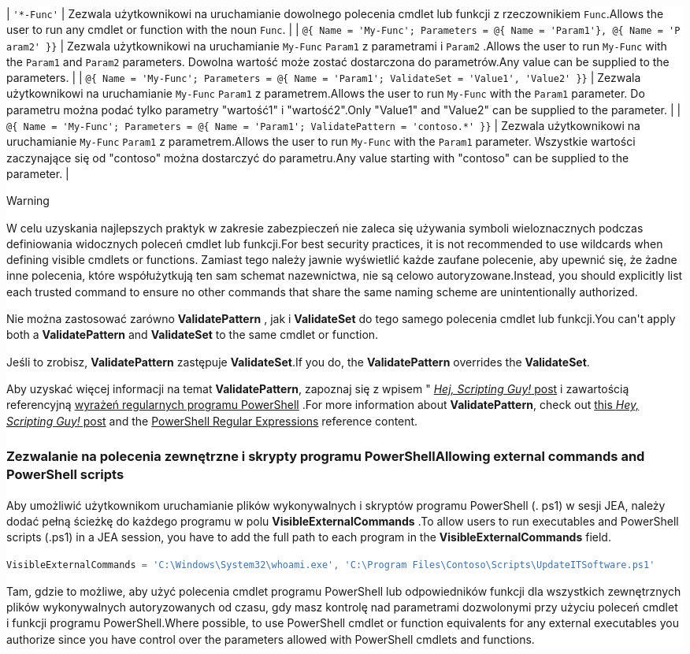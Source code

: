| `'*-Func'`                                                                                  | <span data-ttu-id="495ae-158">Zezwala użytkownikowi na uruchamianie dowolnego polecenia cmdlet lub funkcji z rzeczownikiem `Func`.</span><span class="sxs-lookup"><span data-stu-id="495ae-158">Allows the user to run any cmdlet or function with the noun `Func`.</span></span>                                                               |
| `@{ Name = 'My-Func'; Parameters = @{ Name = 'Param1'}, @{ Name = 'Param2' }}`              | <span data-ttu-id="495ae-159">Zezwala użytkownikowi na uruchamianie `My-Func` `Param1` z parametrami i `Param2` .</span><span class="sxs-lookup"><span data-stu-id="495ae-159">Allows the user to run `My-Func` with the `Param1` and `Param2` parameters.</span></span> <span data-ttu-id="495ae-160">Dowolna wartość może zostać dostarczona do parametrów.</span><span class="sxs-lookup"><span data-stu-id="495ae-160">Any value can be supplied to the parameters.</span></span>          |
| `@{ Name = 'My-Func'; Parameters = @{ Name = 'Param1'; ValidateSet = 'Value1', 'Value2' }}` | <span data-ttu-id="495ae-161">Zezwala użytkownikowi na uruchamianie `My-Func` `Param1` z parametrem.</span><span class="sxs-lookup"><span data-stu-id="495ae-161">Allows the user to run `My-Func` with the `Param1` parameter.</span></span> <span data-ttu-id="495ae-162">Do parametru można podać tylko parametry "wartość1" i "wartość2".</span><span class="sxs-lookup"><span data-stu-id="495ae-162">Only "Value1" and "Value2" can be supplied to the parameter.</span></span>        |
| `@{ Name = 'My-Func'; Parameters = @{ Name = 'Param1'; ValidatePattern = 'contoso.*' }}`    | <span data-ttu-id="495ae-163">Zezwala użytkownikowi na uruchamianie `My-Func` `Param1` z parametrem.</span><span class="sxs-lookup"><span data-stu-id="495ae-163">Allows the user to run `My-Func` with the `Param1` parameter.</span></span> <span data-ttu-id="495ae-164">Wszystkie wartości zaczynające się od "contoso" można dostarczyć do parametru.</span><span class="sxs-lookup"><span data-stu-id="495ae-164">Any value starting with "contoso" can be supplied to the parameter.</span></span> |

> [!WARNING]
> <span data-ttu-id="495ae-165">W celu uzyskania najlepszych praktyk w zakresie zabezpieczeń nie zaleca się używania symboli wieloznacznych podczas definiowania widocznych poleceń cmdlet lub funkcji.</span><span class="sxs-lookup"><span data-stu-id="495ae-165">For best security practices, it is not recommended to use wildcards when defining visible cmdlets or functions.</span></span> <span data-ttu-id="495ae-166">Zamiast tego należy jawnie wyświetlić każde zaufane polecenie, aby upewnić się, że żadne inne polecenia, które współużytkują ten sam schemat nazewnictwa, nie są celowo autoryzowane.</span><span class="sxs-lookup"><span data-stu-id="495ae-166">Instead, you should explicitly list each trusted command to ensure no other commands that share the same naming scheme are unintentionally authorized.</span></span>

<span data-ttu-id="495ae-167">Nie można zastosować zarówno **ValidatePattern** , jak i **ValidateSet** do tego samego polecenia cmdlet lub funkcji.</span><span class="sxs-lookup"><span data-stu-id="495ae-167">You can't apply both a **ValidatePattern** and **ValidateSet** to the same cmdlet or function.</span></span>

<span data-ttu-id="495ae-168">Jeśli to zrobisz, **ValidatePattern** zastępuje **ValidateSet**.</span><span class="sxs-lookup"><span data-stu-id="495ae-168">If you do, the **ValidatePattern** overrides the **ValidateSet**.</span></span>

<span data-ttu-id="495ae-169">Aby uzyskać więcej informacji na temat **ValidatePattern**, zapoznaj się z wpisem " [ *Hej, Scripting Guy!* post](https://devblogs.microsoft.com/scripting/validate-powershell-parameters-before-running-the-script/) i zawartością referencyjną [wyrażeń regularnych programu PowerShell](/powershell/module/microsoft.powershell.core/about/about_regular_expressions) .</span><span class="sxs-lookup"><span data-stu-id="495ae-169">For more information about **ValidatePattern**, check out [this *Hey, Scripting Guy!* post](https://devblogs.microsoft.com/scripting/validate-powershell-parameters-before-running-the-script/) and the [PowerShell Regular Expressions](/powershell/module/microsoft.powershell.core/about/about_regular_expressions) reference content.</span></span>

### <a name="allowing-external-commands-and-powershell-scripts"></a><span data-ttu-id="495ae-170">Zezwalanie na polecenia zewnętrzne i skrypty programu PowerShell</span><span class="sxs-lookup"><span data-stu-id="495ae-170">Allowing external commands and PowerShell scripts</span></span>

<span data-ttu-id="495ae-171">Aby umożliwić użytkownikom uruchamianie plików wykonywalnych i skryptów programu PowerShell (. ps1) w sesji JEA, należy dodać pełną ścieżkę do każdego programu w polu **VisibleExternalCommands** .</span><span class="sxs-lookup"><span data-stu-id="495ae-171">To allow users to run executables and PowerShell scripts (.ps1) in a JEA session, you have to add the full path to each program in the **VisibleExternalCommands** field.</span></span>

```powershell
VisibleExternalCommands = 'C:\Windows\System32\whoami.exe', 'C:\Program Files\Contoso\Scripts\UpdateITSoftware.ps1'
```

<span data-ttu-id="495ae-172">Tam, gdzie to możliwe, aby użyć polecenia cmdlet programu PowerShell lub odpowiedników funkcji dla wszystkich zewnętrznych plików wykonywalnych autoryzowanych od czasu, gdy masz kontrolę nad parametrami dozwolonymi przy użyciu poleceń cmdlet i funkcji programu PowerShell.</span><span class="sxs-lookup"><span data-stu-id="495ae-172">Where possible, to use PowerShell cmdlet or function equivalents for any external executables you authorize since you have control over the parameters allowed with PowerShell cmdlets and functions.</span></span>
